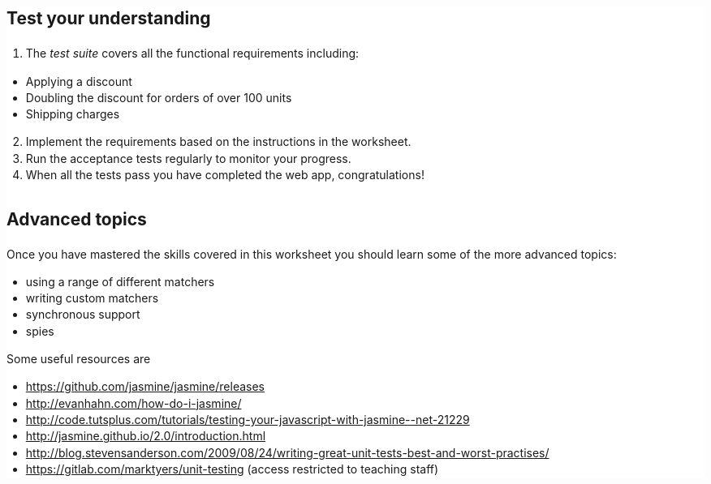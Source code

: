 ## Test your understanding

1. The _test suite_ covers all the functional requirements including:
  - Applying a discount
  - Doubling the discount for orders of over 100 units
  - Shipping charges
2. Implement the requirements based on the instructions in the worksheet.
3. Run the acceptance tests regularly to monitor your progress.
4. When all the tests pass you have completed the web app, congratulations!

## Advanced topics

Once you have mastered the skills covered in this worksheet you should learn some of the more advanced topics:

- using a range of different matchers
- writing custom matchers
- synchronous support
- spies

Some useful resources are

* https://github.com/jasmine/jasmine/releases
* http://evanhahn.com/how-do-i-jasmine/
* http://code.tutsplus.com/tutorials/testing-your-javascript-with-jasmine--net-21229
* http://jasmine.github.io/2.0/introduction.html
* http://blog.stevensanderson.com/2009/08/24/writing-great-unit-tests-best-and-worst-practises/
* https://gitlab.com/marktyers/unit-testing (access restricted to teaching staff)
